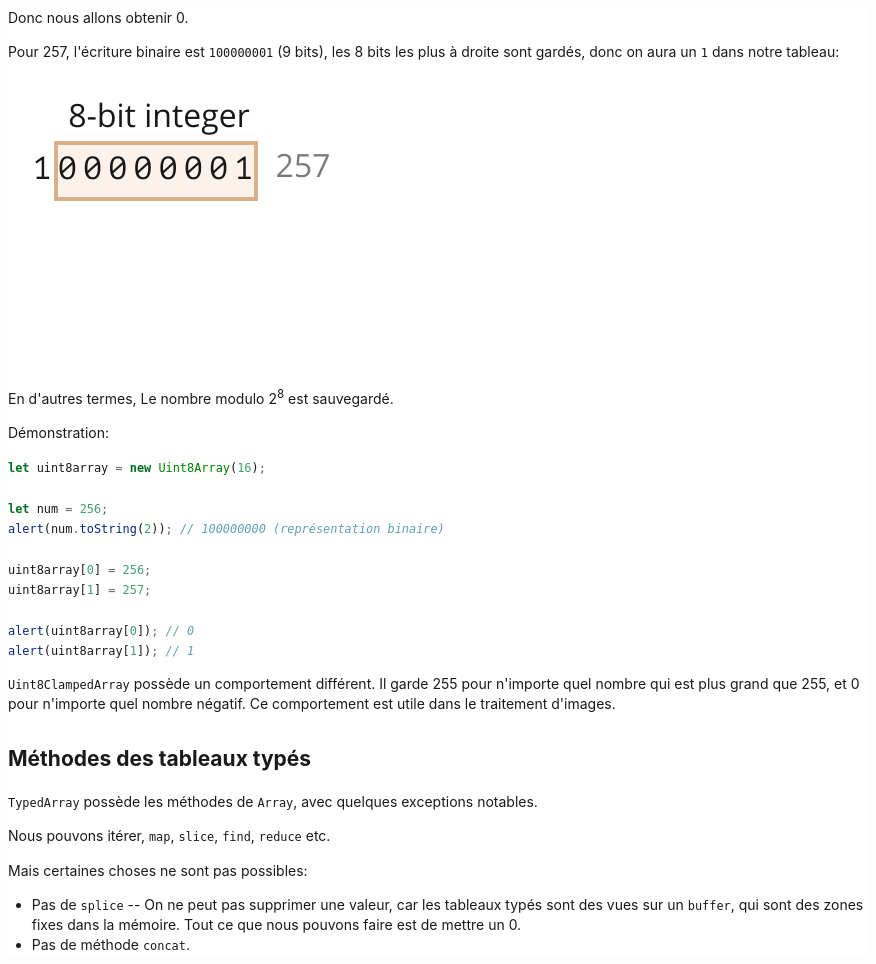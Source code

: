 Donc nous allons obtenir 0.

Pour 257, l'écriture binaire est `100000001` (9 bits), les 8 bits les plus à droite sont gardés, donc on aura un `1` dans notre tableau:

![](8bit-integer-257.svg)

En d'autres termes, Le nombre modulo 2<sup>8</sup> est sauvegardé.

Démonstration:

```js run
let uint8array = new Uint8Array(16);

let num = 256;
alert(num.toString(2)); // 100000000 (représentation binaire)

uint8array[0] = 256;
uint8array[1] = 257;

alert(uint8array[0]); // 0
alert(uint8array[1]); // 1
```

`Uint8ClampedArray` possède un comportement différent. Il garde 255 pour n'importe quel nombre qui est plus grand que 255, et 0 pour n'importe quel nombre négatif. Ce comportement est utile dans le traitement d'images.

## Méthodes des tableaux typés

`TypedArray` possède les méthodes de `Array`, avec quelques exceptions notables.

Nous pouvons itérer, `map`, `slice`, `find`, `reduce` etc.

Mais certaines choses ne sont pas possibles:

- Pas de `splice` -- On ne peut pas supprimer une valeur, car les tableaux typés sont des vues sur un `buffer`, qui sont des zones fixes dans la mémoire. Tout ce que nous pouvons faire est de mettre un 0.
- Pas de méthode `concat`.
